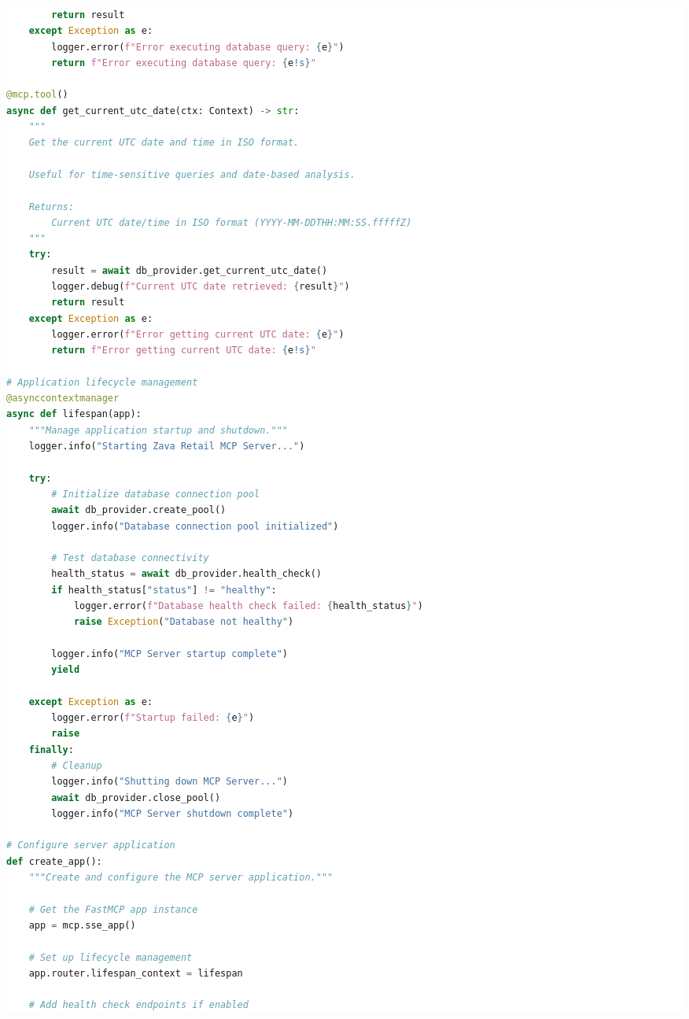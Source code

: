 ```python
        return result
    except Exception as e:
        logger.error(f"Error executing database query: {e}")
        return f"Error executing database query: {e!s}"

@mcp.tool()
async def get_current_utc_date(ctx: Context) -> str:
    """
    Get the current UTC date and time in ISO format.
    
    Useful for time-sensitive queries and date-based analysis.
    
    Returns:
        Current UTC date/time in ISO format (YYYY-MM-DDTHH:MM:SS.fffffZ)
    """
    try:
        result = await db_provider.get_current_utc_date()
        logger.debug(f"Current UTC date retrieved: {result}")
        return result
    except Exception as e:
        logger.error(f"Error getting current UTC date: {e}")
        return f"Error getting current UTC date: {e!s}"

# Application lifecycle management
@asynccontextmanager
async def lifespan(app):
    """Manage application startup and shutdown."""
    logger.info("Starting Zava Retail MCP Server...")
    
    try:
        # Initialize database connection pool
        await db_provider.create_pool()
        logger.info("Database connection pool initialized")
        
        # Test database connectivity
        health_status = await db_provider.health_check()
        if health_status["status"] != "healthy":
            logger.error(f"Database health check failed: {health_status}")
            raise Exception("Database not healthy")
        
        logger.info("MCP Server startup complete")
        yield
        
    except Exception as e:
        logger.error(f"Startup failed: {e}")
        raise
    finally:
        # Cleanup
        logger.info("Shutting down MCP Server...")
        await db_provider.close_pool()
        logger.info("MCP Server shutdown complete")

# Configure server application
def create_app():
    """Create and configure the MCP server application."""
    
    # Get the FastMCP app instance
    app = mcp.sse_app()
    
    # Set up lifecycle management
    app.router.lifespan_context = lifespan
    
    # Add health check endpoints if enabled
```